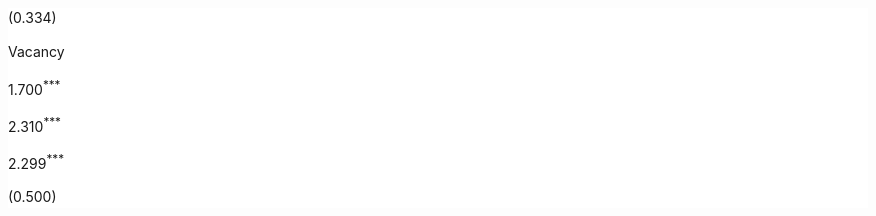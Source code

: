 <td>

(0.334)

</td>

</tr>

<tr>

<td style="text-align:left">

</td>

<td>

</td>

<td>

</td>

<td>

</td>

</tr>

<tr>

<td style="text-align:left">

Vacancy

</td>

<td>

1.700<sup>\*\*\*</sup>

</td>

<td>

2.310<sup>\*\*\*</sup>

</td>

<td>

2.299<sup>\*\*\*</sup>

</td>

</tr>

<tr>

<td style="text-align:left">

</td>

<td>

(0.500)
